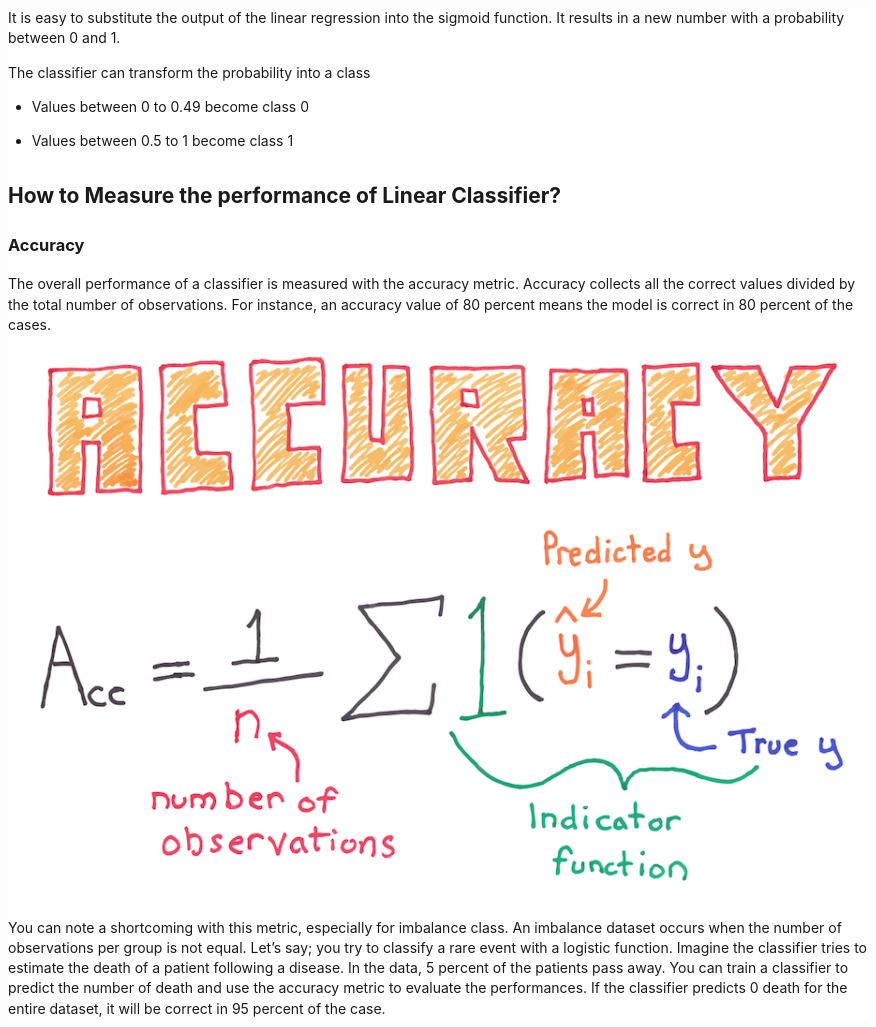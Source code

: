 It is easy to substitute the output of the linear regression into the
sigmoid function. It results in a new number with a probability between
0 and 1.

The classifier can transform the probability into a class

-   Values between 0 to 0.49 become class 0

-   Values between 0.5 to 1 become class 1

## How to Measure the performance of Linear Classifier?

### Accuracy

The overall performance of a classifier is measured with the accuracy
metric. Accuracy collects all the correct values divided by the total
number of observations. For instance, an accuracy value of 80 percent
means the model is correct in 80 percent of the cases.

![](https://github.com/thomaspernet/Tensorflow/blob/master/tensorflow/17_logit_v4_files/image013.png)

You can note a shortcoming with this metric, especially for imbalance
class. An imbalance dataset occurs when the number of observations per
group is not equal. Let’s say; you try to classify a rare event with a
logistic function. Imagine the classifier tries to estimate the death of
a patient following a disease. In the data, 5 percent of the patients
pass away. You can train a classifier to predict the number of death and
use the accuracy metric to evaluate the performances. If the classifier
predicts 0 death for the entire dataset, it will be correct in 95
percent of the case.
